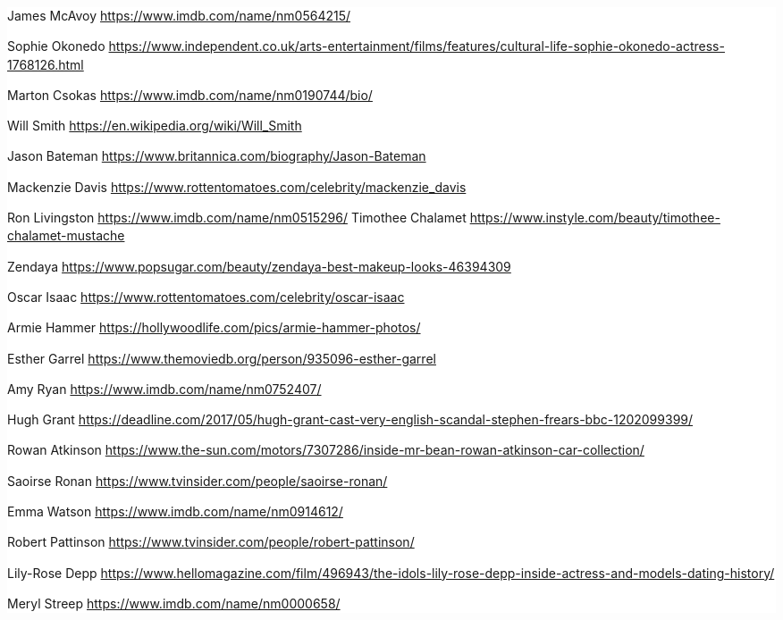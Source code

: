 James McAvoy
https://www.imdb.com/name/nm0564215/

Sophie Okonedo
https://www.independent.co.uk/arts-entertainment/films/features/cultural-life-sophie-okonedo-actress-1768126.html

Marton Csokas
https://www.imdb.com/name/nm0190744/bio/

Will Smith
https://en.wikipedia.org/wiki/Will_Smith

Jason Bateman
https://www.britannica.com/biography/Jason-Bateman

Mackenzie Davis
https://www.rottentomatoes.com/celebrity/mackenzie_davis

Ron Livingston
https://www.imdb.com/name/nm0515296/
Timothee Chalamet
https://www.instyle.com/beauty/timothee-chalamet-mustache

Zendaya
https://www.popsugar.com/beauty/zendaya-best-makeup-looks-46394309

Oscar Isaac
https://www.rottentomatoes.com/celebrity/oscar-isaac

Armie Hammer
https://hollywoodlife.com/pics/armie-hammer-photos/

Esther Garrel
https://www.themoviedb.org/person/935096-esther-garrel

Amy Ryan
https://www.imdb.com/name/nm0752407/

Hugh Grant
https://deadline.com/2017/05/hugh-grant-cast-very-english-scandal-stephen-frears-bbc-1202099399/

Rowan Atkinson
https://www.the-sun.com/motors/7307286/inside-mr-bean-rowan-atkinson-car-collection/

Saoirse Ronan
https://www.tvinsider.com/people/saoirse-ronan/

Emma Watson
https://www.imdb.com/name/nm0914612/

Robert Pattinson
https://www.tvinsider.com/people/robert-pattinson/

Lily-Rose Depp
https://www.hellomagazine.com/film/496943/the-idols-lily-rose-depp-inside-actress-and-models-dating-history/

Meryl Streep
https://www.imdb.com/name/nm0000658/
